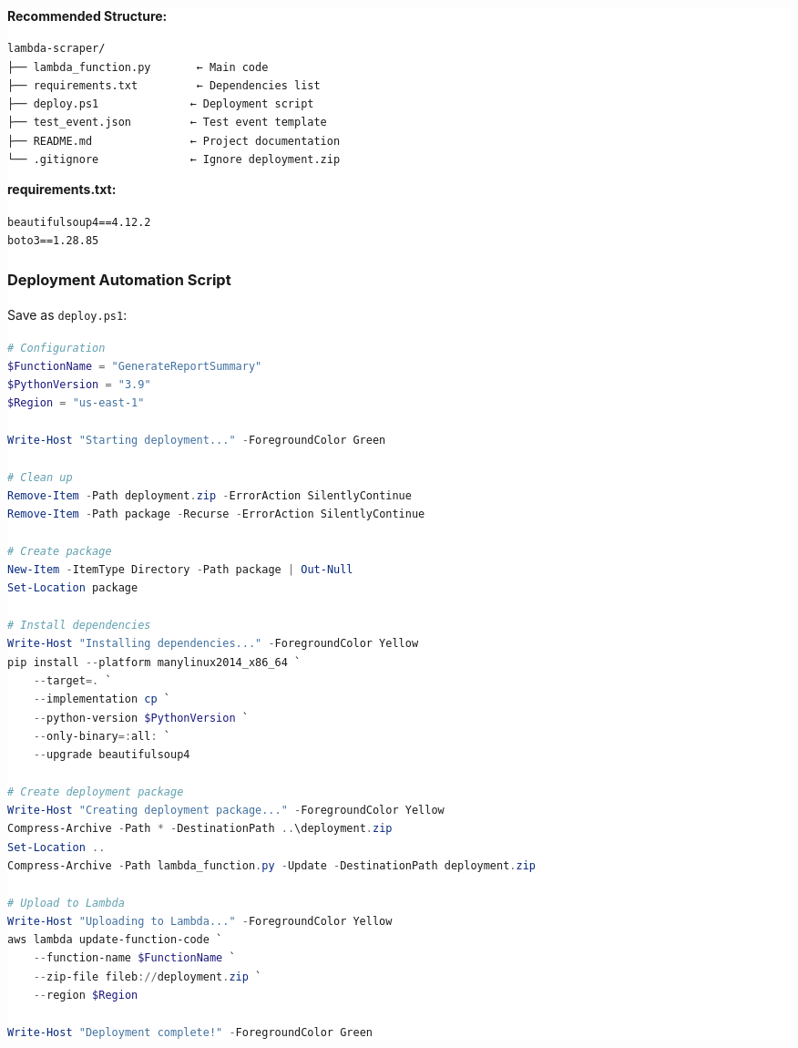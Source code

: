 **Recommended Structure:**

```
lambda-scraper/
├── lambda_function.py       ← Main code
├── requirements.txt         ← Dependencies list
├── deploy.ps1              ← Deployment script
├── test_event.json         ← Test event template
├── README.md               ← Project documentation
└── .gitignore              ← Ignore deployment.zip
```

**requirements.txt:**

```
beautifulsoup4==4.12.2
boto3==1.28.85
```


### Deployment Automation Script

Save as `deploy.ps1`:

```powershell
# Configuration
$FunctionName = "GenerateReportSummary"
$PythonVersion = "3.9"
$Region = "us-east-1"

Write-Host "Starting deployment..." -ForegroundColor Green

# Clean up
Remove-Item -Path deployment.zip -ErrorAction SilentlyContinue
Remove-Item -Path package -Recurse -ErrorAction SilentlyContinue

# Create package
New-Item -ItemType Directory -Path package | Out-Null
Set-Location package

# Install dependencies
Write-Host "Installing dependencies..." -ForegroundColor Yellow
pip install --platform manylinux2014_x86_64 `
    --target=. `
    --implementation cp `
    --python-version $PythonVersion `
    --only-binary=:all: `
    --upgrade beautifulsoup4

# Create deployment package
Write-Host "Creating deployment package..." -ForegroundColor Yellow
Compress-Archive -Path * -DestinationPath ..\deployment.zip
Set-Location ..
Compress-Archive -Path lambda_function.py -Update -DestinationPath deployment.zip

# Upload to Lambda
Write-Host "Uploading to Lambda..." -ForegroundColor Yellow
aws lambda update-function-code `
    --function-name $FunctionName `
    --zip-file fileb://deployment.zip `
    --region $Region

Write-Host "Deployment complete!" -ForegroundColor Green
```
